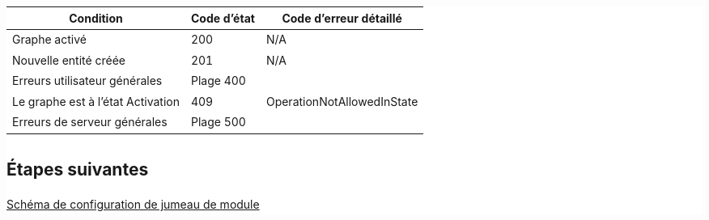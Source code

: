 |Condition  |Code d’état    |Code d’erreur détaillé|
|---|---|---|
|Graphe activé   |200|   N/A|
|Nouvelle entité créée |201|   N/A|
|Erreurs utilisateur générales    |Plage 400  ||
|Le graphe est à l’état Activation   |409|   OperationNotAllowedInState|
|Erreurs de serveur générales  |Plage 500  ||

## <a name="next-steps"></a>Étapes suivantes

[Schéma de configuration de jumeau de module](module-twin-configuration-schema.md)
